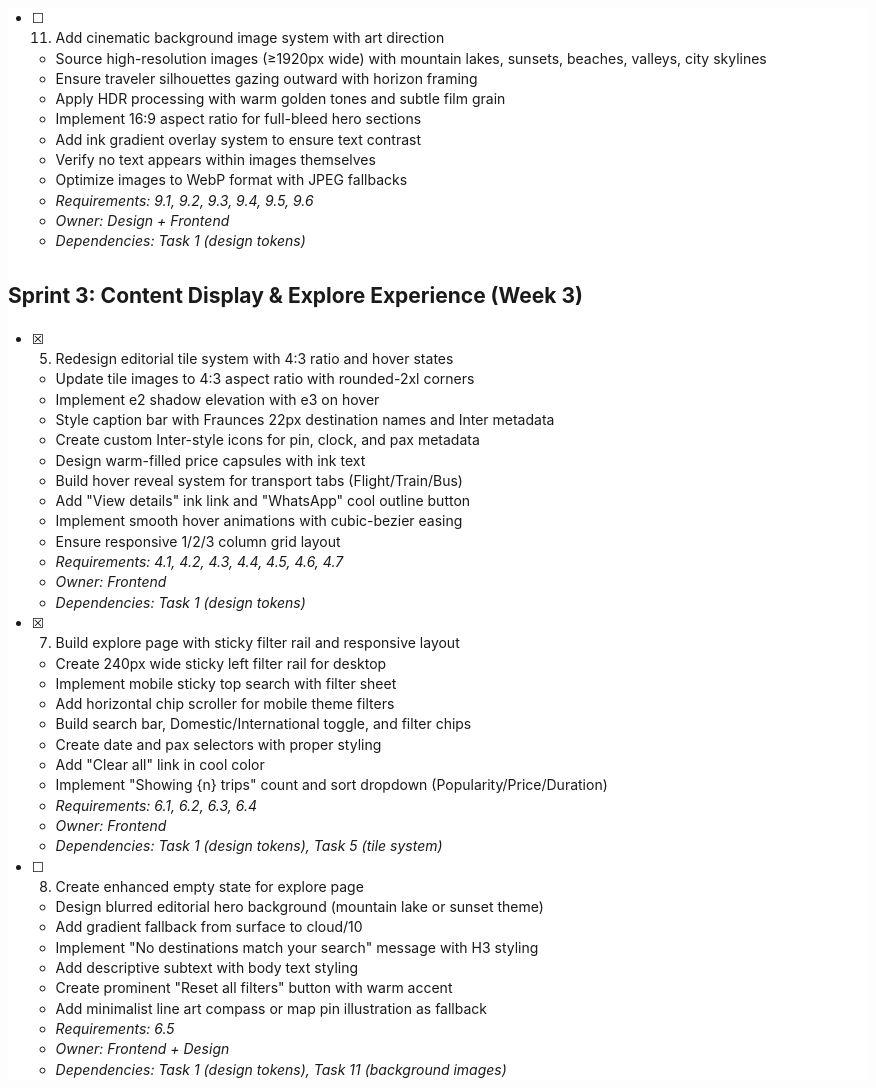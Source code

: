 - [ ] 11. Add cinematic background image system with art direction
  - Source high-resolution images (≥1920px wide) with mountain lakes, sunsets, beaches, valleys, city skylines
  - Ensure traveler silhouettes gazing outward with horizon framing
  - Apply HDR processing with warm golden tones and subtle film grain
  - Implement 16:9 aspect ratio for full-bleed hero sections
  - Add ink gradient overlay system to ensure text contrast
  - Verify no text appears within images themselves
  - Optimize images to WebP format with JPEG fallbacks
  - _Requirements: 9.1, 9.2, 9.3, 9.4, 9.5, 9.6_
  - _Owner: Design + Frontend_
  - _Dependencies: Task 1 (design tokens)_

## Sprint 3: Content Display & Explore Experience (Week 3)

- [x] 5. Redesign editorial tile system with 4:3 ratio and hover states
  - Update tile images to 4:3 aspect ratio with rounded-2xl corners
  - Implement e2 shadow elevation with e3 on hover
  - Style caption bar with Fraunces 22px destination names and Inter metadata
  - Create custom Inter-style icons for pin, clock, and pax metadata
  - Design warm-filled price capsules with ink text
  - Build hover reveal system for transport tabs (Flight/Train/Bus)
  - Add "View details" ink link and "WhatsApp" cool outline button
  - Implement smooth hover animations with cubic-bezier easing
  - Ensure responsive 1/2/3 column grid layout
  - _Requirements: 4.1, 4.2, 4.3, 4.4, 4.5, 4.6, 4.7_
  - _Owner: Frontend_
  - _Dependencies: Task 1 (design tokens)_

- [x] 7. Build explore page with sticky filter rail and responsive layout
  - Create 240px wide sticky left filter rail for desktop
  - Implement mobile sticky top search with filter sheet
  - Add horizontal chip scroller for mobile theme filters
  - Build search bar, Domestic/International toggle, and filter chips
  - Create date and pax selectors with proper styling
  - Add "Clear all" link in cool color
  - Implement "Showing {n} trips" count and sort dropdown (Popularity/Price/Duration)
  - _Requirements: 6.1, 6.2, 6.3, 6.4_
  - _Owner: Frontend_
  - _Dependencies: Task 1 (design tokens), Task 5 (tile system)_

- [ ] 8. Create enhanced empty state for explore page
  - Design blurred editorial hero background (mountain lake or sunset theme)
  - Add gradient fallback from surface to cloud/10
  - Implement "No destinations match your search" message with H3 styling
  - Add descriptive subtext with body text styling
  - Create prominent "Reset all filters" button with warm accent
  - Add minimalist line art compass or map pin illustration as fallback
  - _Requirements: 6.5_
  - _Owner: Frontend + Design_
  - _Dependencies: Task 1 (design tokens), Task 11 (background images)_
